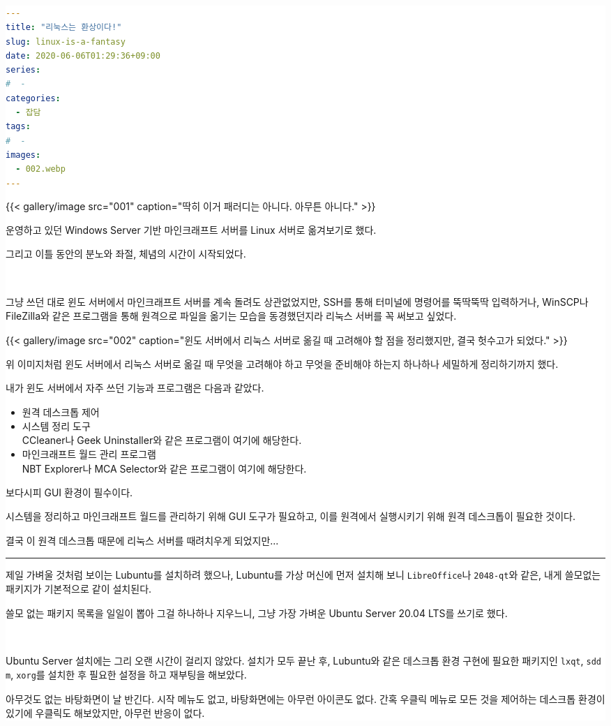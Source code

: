 ```yaml
---
title: "리눅스는 환상이다!"
slug: linux-is-a-fantasy
date: 2020-06-06T01:29:36+09:00
series:
#  - 
categories:
  - 잡담
tags:
#  - 
images:
  - 002.webp
---
```


{{< gallery/image src="001" caption="딱히 이거 패러디는 아니다. 아무튼 아니다." >}}

운영하고 있던 Windows Server 기반 마인크래프트 서버를 Linux 서버로 옮겨보기로 했다.

그리고 이틀 동안의 분노와 좌절, 체념의 시간이 시작되었다.

&nbsp;

그냥 쓰던 대로 윈도 서버에서 마인크래프트 서버를 계속 돌려도 상관없었지만, SSH를 통해 터미널에 명령어를 뚝딱뚝딱 입력하거나, WinSCP나 FileZilla와 같은 프로그램을 통해 원격으로 파일을 옮기는 모습을 동경했던지라 리눅스 서버를 꼭 써보고 싶었다.

{{< gallery/image src="002" caption="윈도 서버에서 리눅스 서버로 옮길 때 고려해야 할 점을 정리했지만, 결국 헛수고가 되었다." >}}

위 이미지처럼 윈도 서버에서 리눅스 서버로 옮길 때 무엇을 고려해야 하고 무엇을 준비해야 하는지 하나하나 세밀하게 정리하기까지 했다.

내가 윈도 서버에서 자주 쓰던 기능과 프로그램은 다음과 같았다.

* 원격 데스크톱 제어
* 시스템 정리 도구  
  CCleaner나 Geek Uninstaller와 같은 프로그램이 여기에 해당한다.
* 마인크래프트 월드 관리 프로그램  
  NBT Explorer나 MCA Selector와 같은 프로그램이 여기에 해당한다.

보다시피 GUI 환경이 필수이다.

시스템을 정리하고 마인크래프트 월드를 관리하기 위해 GUI 도구가 필요하고, 이를 원격에서 실행시키기 위해 원격 데스크톱이 필요한 것이다.

결국 이 원격 데스크톱 때문에 리눅스 서버를 때려치우게 되었지만...

***

제일 가벼울 것처럼 보이는 Lubuntu를 설치하려 했으나, Lubuntu를 가상 머신에 먼저 설치해 보니 `LibreOffice`나 `2048-qt`와 같은, 내게 쓸모없는 패키지가 기본적으로 같이 설치된다.

쓸모 없는 패키지 목록을 일일이 뽑아 그걸 하나하나 지우느니, 그냥 가장 가벼운 Ubuntu Server 20.04 LTS를 쓰기로 했다.

&nbsp;

Ubuntu Server 설치에는 그리 오랜 시간이 걸리지 않았다. 설치가 모두 끝난 후, Lubuntu와 같은 데스크톱 환경 구현에 필요한 패키지인 `lxqt`, `sddm`, `xorg`를 설치한 후 필요한 설정을 하고 재부팅을 해보았다.

아무것도 없는 바탕화면이 날 반긴다. 시작 메뉴도 없고, 바탕화면에는 아무런 아이콘도 없다. 간혹 우클릭 메뉴로 모든 것을 제어하는 데스크톱 환경이 있기에 우클릭도 해보았지만, 아무런 반응이 없다.
